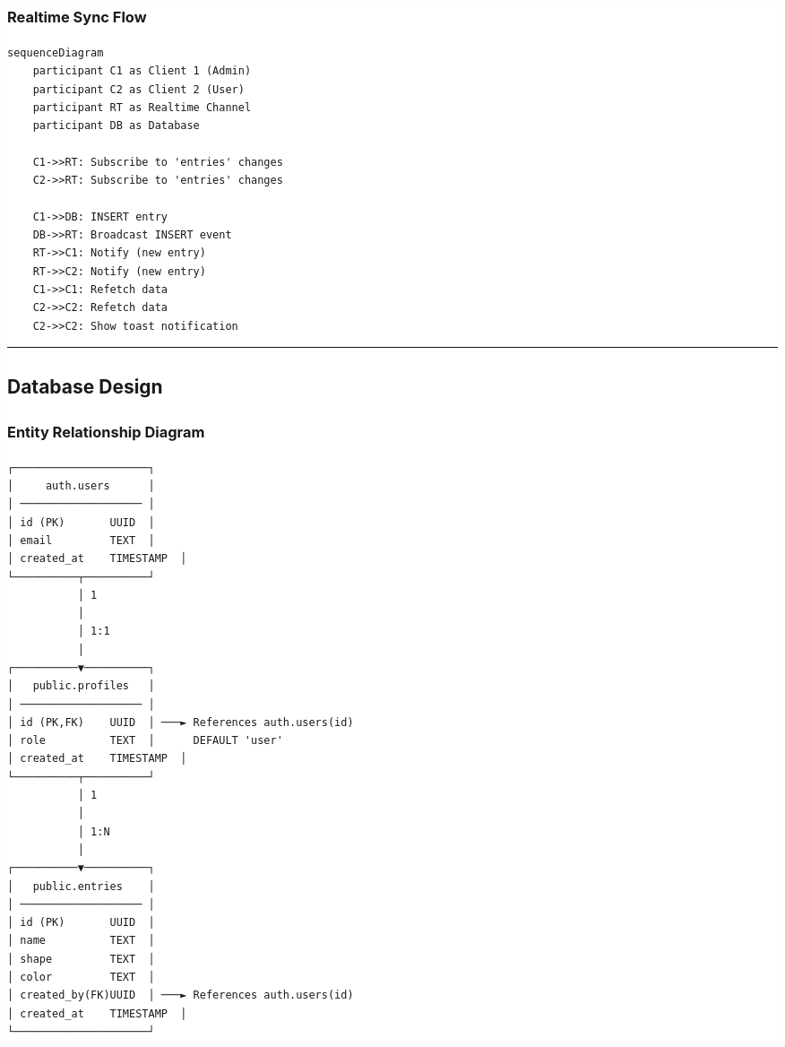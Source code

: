 ### Realtime Sync Flow

```mermaid
sequenceDiagram
    participant C1 as Client 1 (Admin)
    participant C2 as Client 2 (User)
    participant RT as Realtime Channel
    participant DB as Database

    C1->>RT: Subscribe to 'entries' changes
    C2->>RT: Subscribe to 'entries' changes
    
    C1->>DB: INSERT entry
    DB->>RT: Broadcast INSERT event
    RT->>C1: Notify (new entry)
    RT->>C2: Notify (new entry)
    C1->>C1: Refetch data
    C2->>C2: Refetch data
    C2->>C2: Show toast notification
```

---

## Database Design

### Entity Relationship Diagram

```
┌─────────────────────┐
│     auth.users      │
│ ─────────────────── │
│ id (PK)       UUID  │
│ email         TEXT  │
│ created_at    TIMESTAMP  │
└──────────┬──────────┘
           │ 1
           │
           │ 1:1
           │
┌──────────▼──────────┐
│   public.profiles   │
│ ─────────────────── │
│ id (PK,FK)    UUID  │ ───► References auth.users(id)
│ role          TEXT  │      DEFAULT 'user'
│ created_at    TIMESTAMP  │
└──────────┬──────────┘
           │ 1
           │
           │ 1:N
           │
┌──────────▼──────────┐
│   public.entries    │
│ ─────────────────── │
│ id (PK)       UUID  │
│ name          TEXT  │
│ shape         TEXT  │
│ color         TEXT  │
│ created_by(FK)UUID  │ ───► References auth.users(id)
│ created_at    TIMESTAMP  │
└─────────────────────┘
```
